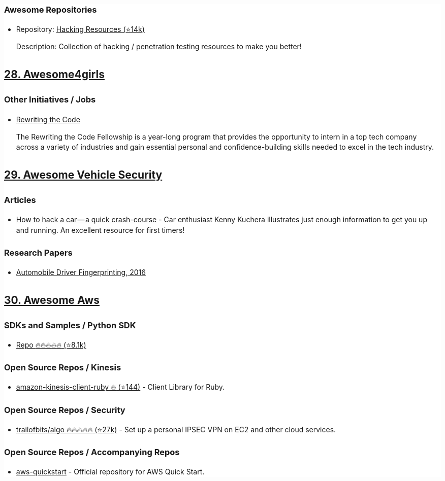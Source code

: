 ### Awesome Repositories

- Repository: [Hacking Resources (⭐14k)](https://github.com/vitalysim/Awesome-Hacking-Resources)

  Description: Collection of hacking / penetration testing resources to make you better!



## [28. Awesome4girls](/content/cristianoliveira/awesome4girls/week/README.md)

### Other Initiatives / Jobs

*   [Rewriting the Code](http://rewritingthecode.org)

    The Rewriting the Code Fellowship is a year-long program that provides the opportunity to intern in a top tech company across a variety of industries and gain essential personal and confidence-building skills needed to excel in the tech industry.

## [29. Awesome Vehicle Security](/content/jaredthecoder/awesome-vehicle-security/week/README.md)

### Articles

*   [How to hack a car — a quick crash-course](https://medium.freecodecamp.org/hacking-cars-a-guide-tutorial-on-how-to-hack-a-car-5eafcfbbb7ec) - Car enthusiast Kenny Kuchera illustrates just enough information to get you up and running. An excellent resource for first timers!

### Research Papers

*   [Automobile Driver Fingerprinting, 2016](http://www.autosec.org/pubs/fingerprint.pdf)

## [30. Awesome Aws](/content/donnemartin/awesome-aws/week/README.md)

### SDKs and Samples / Python SDK

*   [Repo :fire::fire::fire::fire::fire: (⭐8.1k)](https://github.com/boto/boto3)

### Open Source Repos / Kinesis

*   [amazon-kinesis-client-ruby :fire: (⭐144)](https://github.com/awslabs/amazon-kinesis-client-ruby) - Client Library for Ruby.

### Open Source Repos / Security

*   [trailofbits/algo :fire::fire::fire::fire::fire: (⭐27k)](https://github.com/trailofbits/algo) - Set up a personal IPSEC VPN on EC2 and other cloud services.

### Open Source Repos / Accompanying Repos

*   [aws-quickstart](https://github.com/aws-quickstart/) - Official repository for AWS Quick Start.
